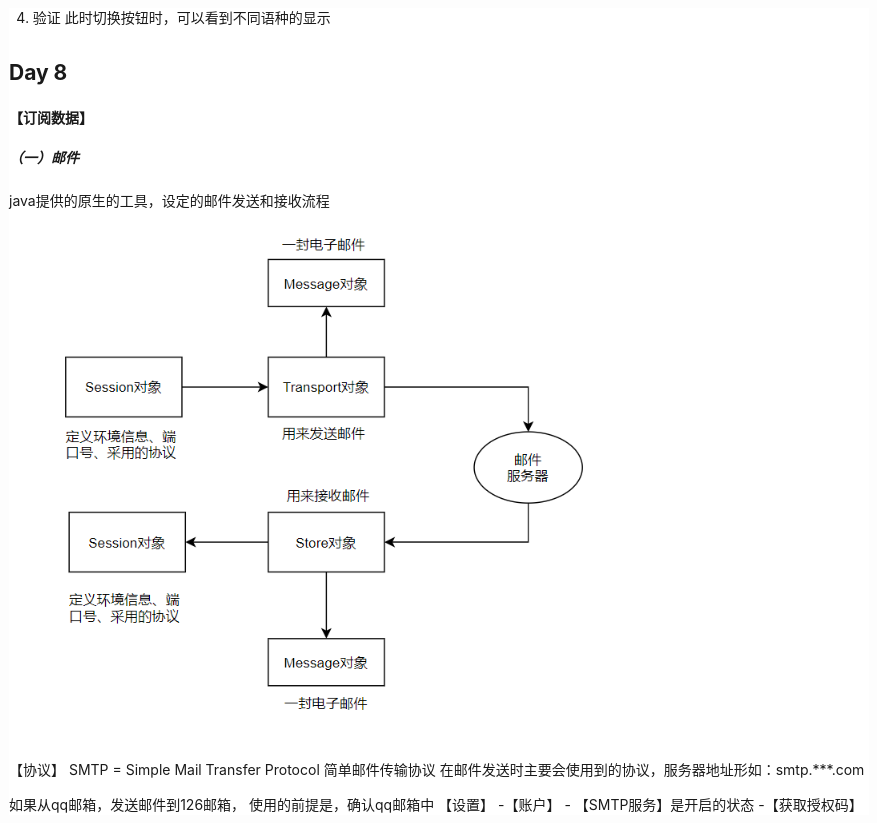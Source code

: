 4) 验证   此时切换按钮时，可以看到不同语种的显示



## Day 8

#### 【订阅数据】

##### （一）邮件



java提供的原生的工具，设定的邮件发送和接收流程
<img src="images/image-20200519204846056.png" alt="image-20200519204846056" style="zoom: 80%;" />

【协议】
SMTP =  Simple Mail Transfer Protocol  简单邮件传输协议
在邮件发送时主要会使用到的协议，服务器地址形如：smtp.***.com

如果从qq邮箱，发送邮件到126邮箱， 使用的前提是，确认qq邮箱中 【设置】 -【账户】 - 【SMTP服务】是开启的状态 -【获取授权码】
